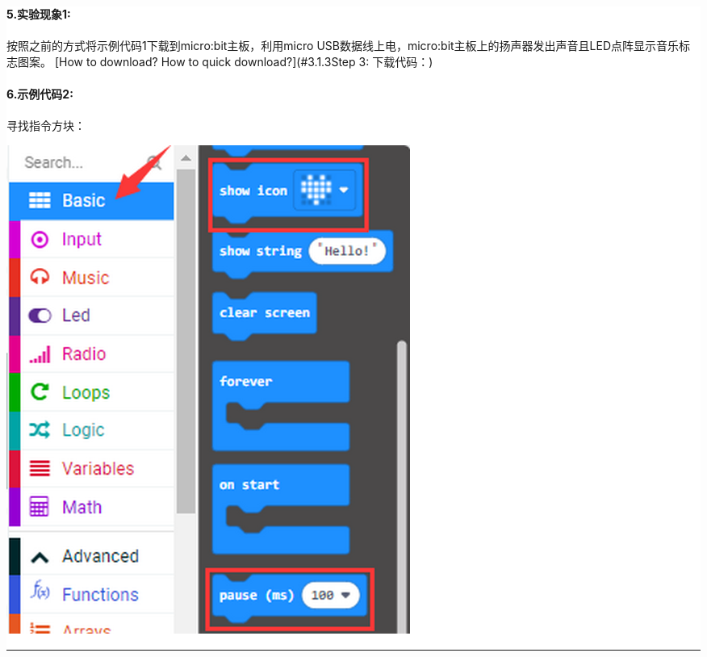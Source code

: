 

#### 5.实验现象1: 
按照之前的方式将示例代码1下载到micro:bit主板，利用micro USB数据线上电，micro:bit主板上的扬声器发出声音且LED点阵显示音乐标志图案。  [How to download?  How to quick download?](#3.1.3Step 3: 下载代码：) 

#### 6.示例代码2:

寻找指令方块：

![img](./media/k97.png)

------
